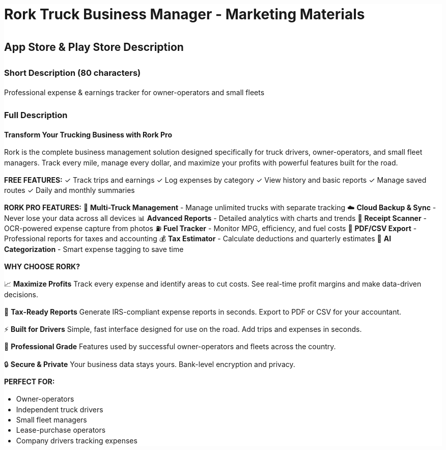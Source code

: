 # Rork Truck Business Manager - Marketing Materials

## App Store & Play Store Description

### Short Description (80 characters)
Professional expense & earnings tracker for owner-operators and small fleets

### Full Description

**Transform Your Trucking Business with Rork Pro**

Rork is the complete business management solution designed specifically for truck drivers, owner-operators, and small fleet managers. Track every mile, manage every dollar, and maximize your profits with powerful features built for the road.

**FREE FEATURES:**
✓ Track trips and earnings
✓ Log expenses by category
✓ View history and basic reports
✓ Manage saved routes
✓ Daily and monthly summaries

**RORK PRO FEATURES:**
🚛 **Multi-Truck Management** - Manage unlimited trucks with separate tracking
☁️ **Cloud Backup & Sync** - Never lose your data across all devices
📊 **Advanced Reports** - Detailed analytics with charts and trends
📸 **Receipt Scanner** - OCR-powered expense capture from photos
⛽ **Fuel Tracker** - Monitor MPG, efficiency, and fuel costs
📄 **PDF/CSV Export** - Professional reports for taxes and accounting
💰 **Tax Estimator** - Calculate deductions and quarterly estimates
🤖 **AI Categorization** - Smart expense tagging to save time

**WHY CHOOSE RORK?**

📈 **Maximize Profits**
Track every expense and identify areas to cut costs. See real-time profit margins and make data-driven decisions.

🧾 **Tax-Ready Reports**
Generate IRS-compliant expense reports in seconds. Export to PDF or CSV for your accountant.

⚡ **Built for Drivers**
Simple, fast interface designed for use on the road. Add trips and expenses in seconds.

💼 **Professional Grade**
Features used by successful owner-operators and fleets across the country.

🔒 **Secure & Private**
Your business data stays yours. Bank-level encryption and privacy.

**PERFECT FOR:**
- Owner-operators
- Independent truck drivers
- Small fleet managers
- Lease-purchase operators
- Company drivers tracking expenses
